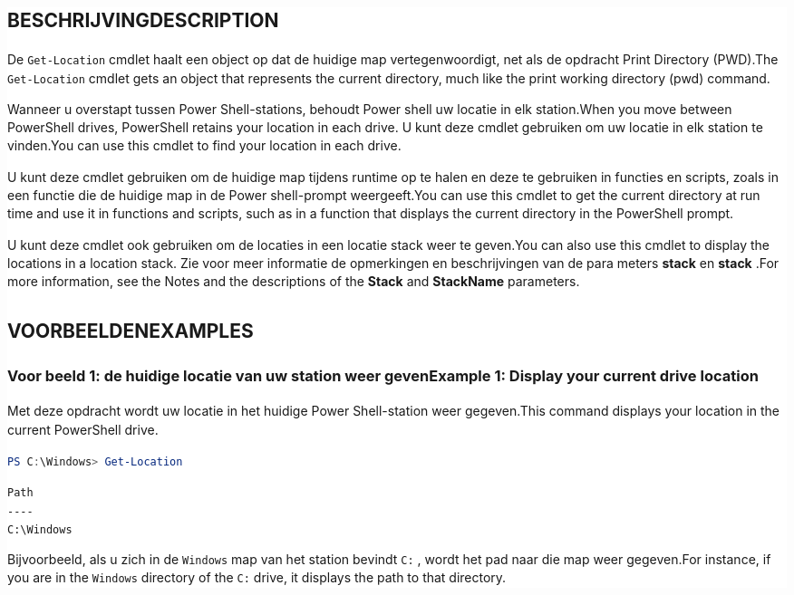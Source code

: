 ## <span data-ttu-id="ac04a-109">BESCHRIJVING</span><span class="sxs-lookup"><span data-stu-id="ac04a-109">DESCRIPTION</span></span>

<span data-ttu-id="ac04a-110">De `Get-Location` cmdlet haalt een object op dat de huidige map vertegenwoordigt, net als de opdracht Print Directory (PWD).</span><span class="sxs-lookup"><span data-stu-id="ac04a-110">The `Get-Location` cmdlet gets an object that represents the current directory, much like the print working directory (pwd) command.</span></span>

<span data-ttu-id="ac04a-111">Wanneer u overstapt tussen Power Shell-stations, behoudt Power shell uw locatie in elk station.</span><span class="sxs-lookup"><span data-stu-id="ac04a-111">When you move between PowerShell drives, PowerShell retains your location in each drive.</span></span> <span data-ttu-id="ac04a-112">U kunt deze cmdlet gebruiken om uw locatie in elk station te vinden.</span><span class="sxs-lookup"><span data-stu-id="ac04a-112">You can use this cmdlet to find your location in each drive.</span></span>

<span data-ttu-id="ac04a-113">U kunt deze cmdlet gebruiken om de huidige map tijdens runtime op te halen en deze te gebruiken in functies en scripts, zoals in een functie die de huidige map in de Power shell-prompt weergeeft.</span><span class="sxs-lookup"><span data-stu-id="ac04a-113">You can use this cmdlet to get the current directory at run time and use it in functions and scripts, such as in a function that displays the current directory in the PowerShell prompt.</span></span>

<span data-ttu-id="ac04a-114">U kunt deze cmdlet ook gebruiken om de locaties in een locatie stack weer te geven.</span><span class="sxs-lookup"><span data-stu-id="ac04a-114">You can also use this cmdlet to display the locations in a location stack.</span></span> <span data-ttu-id="ac04a-115">Zie voor meer informatie de opmerkingen en beschrijvingen van de para meters **stack** en **stack** .</span><span class="sxs-lookup"><span data-stu-id="ac04a-115">For more information, see the Notes and the descriptions of the **Stack** and **StackName** parameters.</span></span>

## <span data-ttu-id="ac04a-116">VOORBEELDEN</span><span class="sxs-lookup"><span data-stu-id="ac04a-116">EXAMPLES</span></span>

### <span data-ttu-id="ac04a-117">Voor beeld 1: de huidige locatie van uw station weer geven</span><span class="sxs-lookup"><span data-stu-id="ac04a-117">Example 1: Display your current drive location</span></span>

<span data-ttu-id="ac04a-118">Met deze opdracht wordt uw locatie in het huidige Power Shell-station weer gegeven.</span><span class="sxs-lookup"><span data-stu-id="ac04a-118">This command displays your location in the current PowerShell drive.</span></span>

```powershell
PS C:\Windows> Get-Location
```

```Output
Path
----
C:\Windows
```

<span data-ttu-id="ac04a-119">Bijvoorbeeld, als u zich in de `Windows` map van het station bevindt `C:` , wordt het pad naar die map weer gegeven.</span><span class="sxs-lookup"><span data-stu-id="ac04a-119">For instance, if you are in the `Windows` directory of the `C:` drive, it displays the path to that directory.</span></span>
